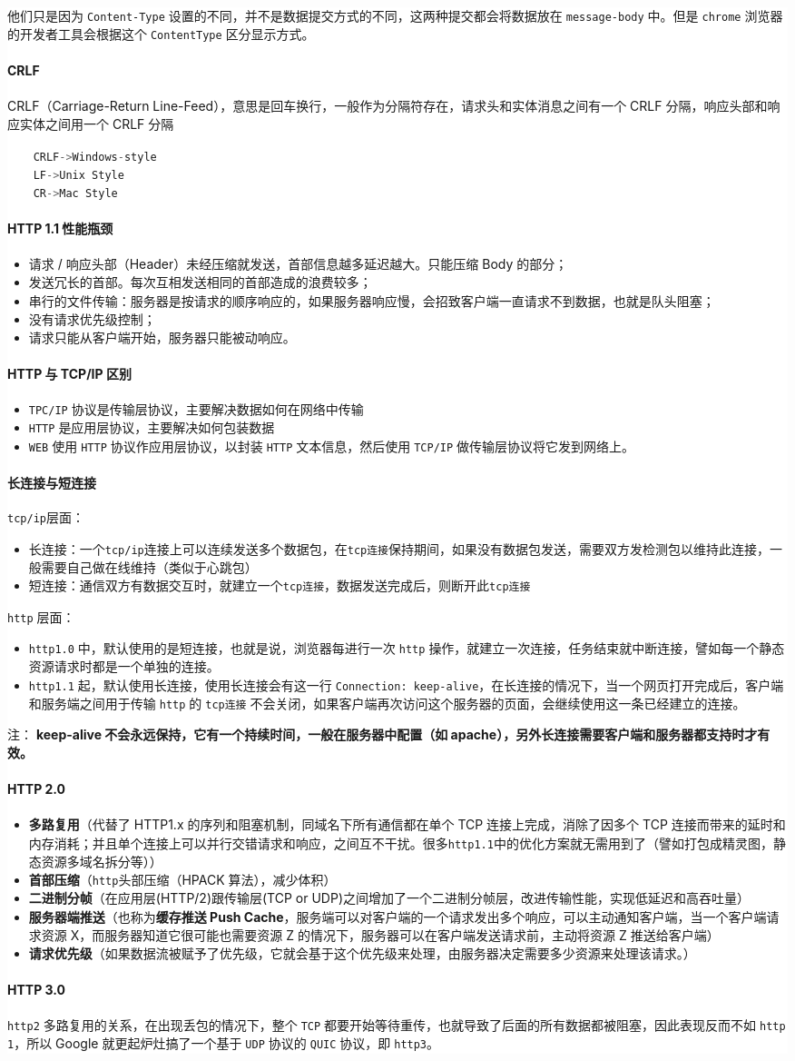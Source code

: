 他们只是因为 `Content-Type` 设置的不同，并不是数据提交方式的不同，这两种提交都会将数据放在 `message-body` 中。但是 `chrome` 浏览器的开发者工具会根据这个 `ContentType` 区分显示方式。

#### CRLF

CRLF（Carriage-Return Line-Feed），意思是回车换行，一般作为分隔符存在，请求头和实体消息之间有一个 CRLF 分隔，响应头部和响应实体之间用一个 CRLF 分隔

```js
    CRLF->Windows-style
    LF->Unix Style
    CR->Mac Style
```

#### HTTP 1.1 性能瓶颈

- 请求 / 响应头部（Header）未经压缩就发送，首部信息越多延迟越大。只能压缩 Body 的部分；
- 发送冗长的首部。每次互相发送相同的首部造成的浪费较多；
- 串行的文件传输：服务器是按请求的顺序响应的，如果服务器响应慢，会招致客户端一直请求不到数据，也就是队头阻塞；
- 没有请求优先级控制；
- 请求只能从客户端开始，服务器只能被动响应。

#### HTTP 与 TCP/IP 区别

- `TPC/IP` 协议是传输层协议，主要解决数据如何在网络中传输
- `HTTP` 是应用层协议，主要解决如何包装数据
- `WEB` 使用 `HTTP` 协议作应用层协议，以封装 `HTTP` 文本信息，然后使用 `TCP/IP` 做传输层协议将它发到网络上。

#### 长连接与短连接

`tcp/ip`层面：

- 长连接：一个`tcp/ip`连接上可以连续发送多个数据包，在`tcp连接`保持期间，如果没有数据包发送，需要双方发检测包以维持此连接，一般需要自己做在线维持（类似于心跳包）
- 短连接：通信双方有数据交互时，就建立一个`tcp连接`，数据发送完成后，则断开此`tcp连接`

`http` 层面：

- `http1.0` 中，默认使用的是短连接，也就是说，浏览器每进行一次 `http` 操作，就建立一次连接，任务结束就中断连接，譬如每一个静态资源请求时都是一个单独的连接。
- `http1.1` 起，默认使用长连接，使用长连接会有这一行 `Connection: keep-alive`，在长连接的情况下，当一个网页打开完成后，客户端和服务端之间用于传输 `http` 的 `tcp连接` 不会关闭，如果客户端再次访问这个服务器的页面，会继续使用这一条已经建立的连接。

注： **keep-alive 不会永远保持，它有一个持续时间，一般在服务器中配置（如 apache），另外长连接需要客户端和服务器都支持时才有效。**

#### HTTP 2.0

- **多路复用**（代替了 HTTP1.x 的序列和阻塞机制，同域名下所有通信都在单个 TCP 连接上完成，消除了因多个 TCP 连接而带来的延时和内存消耗；并且单个连接上可以并行交错请求和响应，之间互不干扰。很多`http1.1`中的优化方案就无需用到了（譬如打包成精灵图，静态资源多域名拆分等））
- **首部压缩**（`http`头部压缩（HPACK 算法），减少体积）
- **二进制分帧**（在应用层(HTTP/2)跟传输层(TCP or UDP)之间增加了一个二进制分帧层，改进传输性能，实现低延迟和高吞吐量）
- **服务器端推送**（也称为**缓存推送 Push Cache**，服务端可以对客户端的一个请求发出多个响应，可以主动通知客户端，当一个客户端请求资源 X，而服务器知道它很可能也需要资源 Z 的情况下，服务器可以在客户端发送请求前，主动将资源 Z 推送给客户端）
- **请求优先级**（如果数据流被赋予了优先级，它就会基于这个优先级来处理，由服务器决定需要多少资源来处理该请求。）

#### HTTP 3.0

`http2` 多路复用的关系，在出现丢包的情况下，整个 `TCP` 都要开始等待重传，也就导致了后面的所有数据都被阻塞，因此表现反而不如 `http1`，所以 Google 就更起炉灶搞了一个基于 `UDP` 协议的 `QUIC` 协议，即 `http3`。
